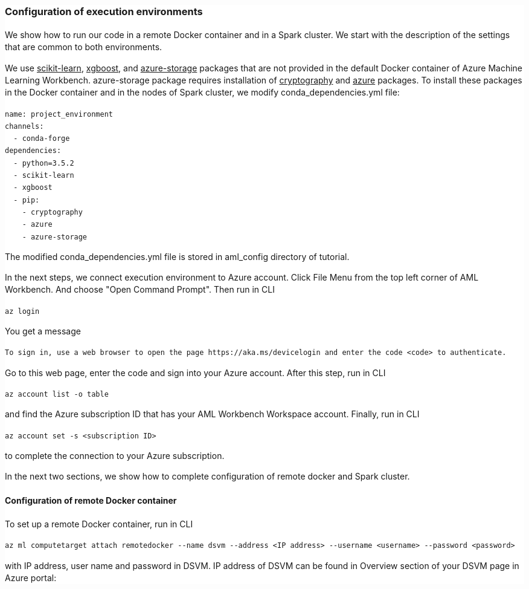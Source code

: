 ### Configuration of execution environments
We show how to run our code in a remote Docker container and in a Spark cluster. We start with the description of the settings that are common to both environments. 

We use [scikit-learn](https://anaconda.org/conda-forge/scikit-learn), [xgboost](https://anaconda.org/conda-forge/xgboost), and [azure-storage](https://pypi.python.org/pypi/azure-storage) packages that are not provided in the default Docker container of Azure Machine Learning Workbench. azure-storage package requires installation of [cryptography](https://pypi.python.org/pypi/cryptography) and [azure](https://pypi.python.org/pypi/azure) packages. To install these packages in the Docker container and in the nodes of Spark cluster, we modify conda_dependencies.yml file:

    name: project_environment
    channels:
      - conda-forge
    dependencies:
      - python=3.5.2
      - scikit-learn
      - xgboost
      - pip:
        - cryptography
        - azure
        - azure-storage

The modified conda\_dependencies.yml file is stored in aml_config directory of tutorial. 

In the next steps, we connect execution environment to Azure account. Click File Menu from the top left corner of AML Workbench. And choose "Open Command Prompt". Then run in CLI

    az login

You get a message

    To sign in, use a web browser to open the page https://aka.ms/devicelogin and enter the code <code> to authenticate.

Go to this web page, enter the code and sign into your Azure account. After this step, run in CLI

    az account list -o table

and find the Azure subscription ID that has your AML Workbench Workspace account. Finally, run in CLI

    az account set -s <subscription ID>

to complete the connection to your Azure subscription.

In the next two sections, we show how to complete configuration of remote docker and Spark cluster.

#### Configuration of remote Docker container

 To set up a remote Docker container, run in CLI

    az ml computetarget attach remotedocker --name dsvm --address <IP address> --username <username> --password <password> 

with IP address, user name and password in DSVM. IP address of DSVM can be found in Overview section of your DSVM page in Azure portal:
